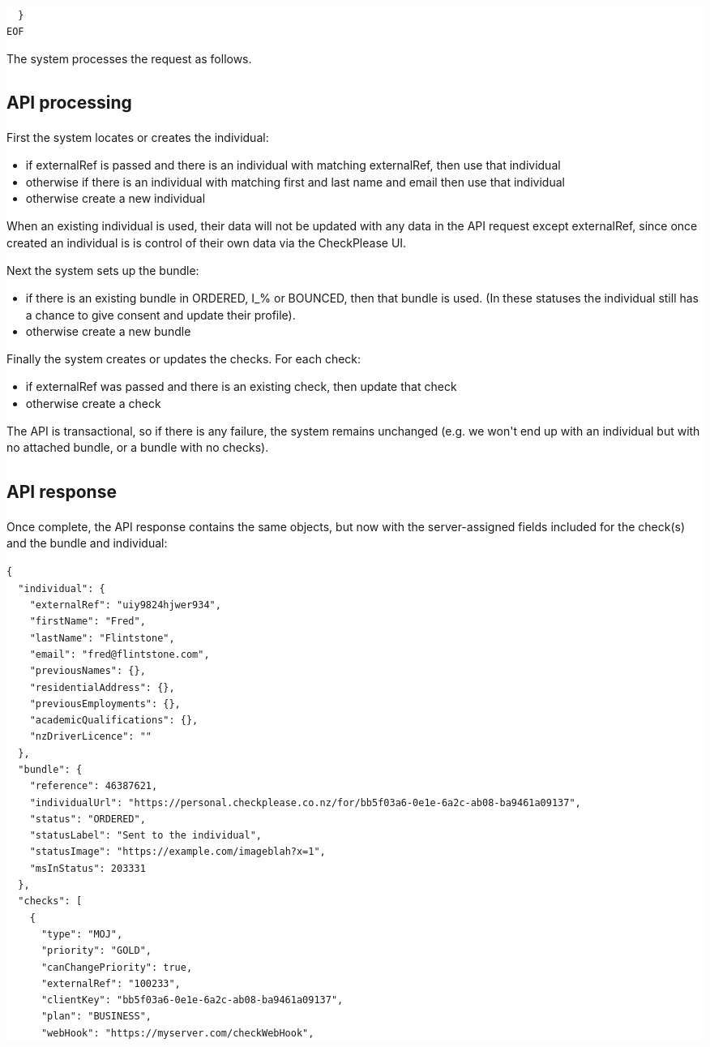 ````
  }
EOF

````
The system processes the request as follows.

API processing
------
First the system locates or creates the individual:
- if externalRef is passed and there is an individual with matching externalRef, then use that individual
- otherwise if there is an individual with matching first and last name and email then use that individual
- otherwise create a new individual

When an existing individual is used, their data will not be updated with any data in the API request except externalRef, since once created an individual is is control of their own data via the CheckPlease UI.

Next the system sets up the bundle:
- if there is an existing bundle in ORDERED, I_% or BOUNCED, then that bundle is used. (In these statuses the individual still has a chance to give consent and update their profile).
- otherwise create a new bundle

Finally the system creates or updates the checks. For each check:
- if externalRef was passed and there is an existing check, then update that check
- otherwise create a check

The API is transactional, so if there is any failure, the system remains unchanged (e.g. we won't end up with an individual but with no attached bundle, or a bundle with no checks).

API response
---------
Once complete, the API response contains the same objects, but now with the server-assigned fields included for the check(s) and the bundle and individual:

````
{
  "individual": {
    "externalRef": "uiy9824hjwer934",
    "firstName": "Fred",
    "lastName": "Flintstone",
    "email": "fred@flintstone.com",
    "previousNames": {},
    "residentialAddress": {},
    "previousEmployments": {},
    "academicQualifications": {},
    "nzDriverLicence": ""
  },
  "bundle": {
    "reference": 46387621,
    "individualUrl": "https://personal.checkplease.co.nz/for/bb5f03a6-0e1e-6a2c-ab08-ba9461a09137",
    "status": "ORDERED",
    "statusLabel": "Sent to the individual",
    "statusImage": "https://example.com/imageblah?x=1",
    "msInStatus": 203331
  },
  "checks": [
    {
      "type": "MOJ",
      "priority": "GOLD",
      "canChangePriority": true,
      "externalRef": "100233",
      "clientKey": "bb5f03a6-0e1e-6a2c-ab08-ba9461a09137",
      "plan": "BUSINESS",
      "webHook": "https://myserver.com/checkWebHook",
````